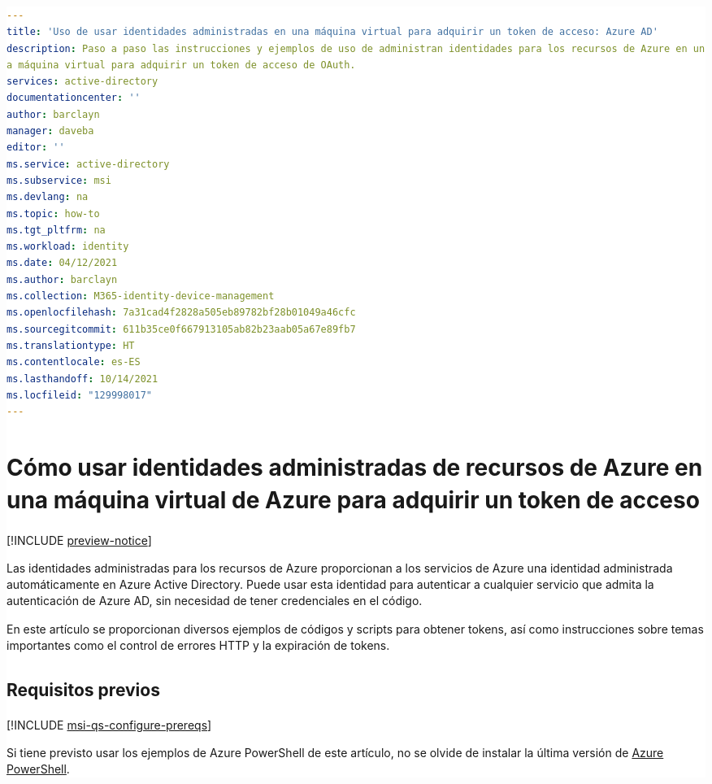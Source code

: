 ```yaml
---
title: 'Uso de usar identidades administradas en una máquina virtual para adquirir un token de acceso: Azure AD'
description: Paso a paso las instrucciones y ejemplos de uso de administran identidades para los recursos de Azure en una máquina virtual para adquirir un token de acceso de OAuth.
services: active-directory
documentationcenter: ''
author: barclayn
manager: daveba
editor: ''
ms.service: active-directory
ms.subservice: msi
ms.devlang: na
ms.topic: how-to
ms.tgt_pltfrm: na
ms.workload: identity
ms.date: 04/12/2021
ms.author: barclayn
ms.collection: M365-identity-device-management
ms.openlocfilehash: 7a31cad4f2828a505eb89782bf28b01049a46cfc
ms.sourcegitcommit: 611b35ce0f667913105ab82b23aab05a67e89fb7
ms.translationtype: HT
ms.contentlocale: es-ES
ms.lasthandoff: 10/14/2021
ms.locfileid: "129998017"
---
```

# <a name="how-to-use-managed-identities-for-azure-resources-on-an-azure-vm-to-acquire-an-access-token"></a>Cómo usar identidades administradas de recursos de Azure en una máquina virtual de Azure para adquirir un token de acceso 

[!INCLUDE [preview-notice](../../../includes/active-directory-msi-preview-notice.md)]  

Las identidades administradas para los recursos de Azure proporcionan a los servicios de Azure una identidad administrada automáticamente en Azure Active Directory. Puede usar esta identidad para autenticar a cualquier servicio que admita la autenticación de Azure AD, sin necesidad de tener credenciales en el código. 

En este artículo se proporcionan diversos ejemplos de códigos y scripts para obtener tokens, así como instrucciones sobre temas importantes como el control de errores HTTP y la expiración de tokens. 

## <a name="prerequisites"></a>Requisitos previos

[!INCLUDE [msi-qs-configure-prereqs](../../../includes/active-directory-msi-qs-configure-prereqs.md)]

Si tiene previsto usar los ejemplos de Azure PowerShell de este artículo, no se olvide de instalar la última versión de [Azure PowerShell](/powershell/azure/install-az-ps).
